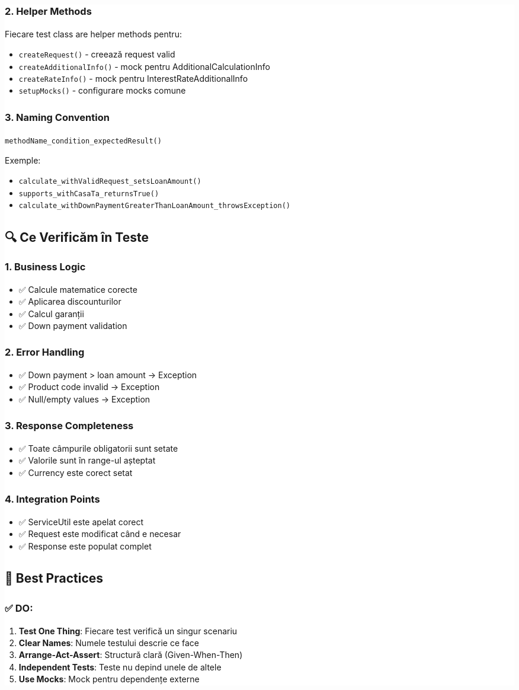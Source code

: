 ### 2. Helper Methods

Fiecare test class are helper methods pentru:
- `createRequest()` - creează request valid
- `createAdditionalInfo()` - mock pentru AdditionalCalculationInfo
- `createRateInfo()` - mock pentru InterestRateAdditionalInfo
- `setupMocks()` - configurare mocks comune

### 3. Naming Convention

```
methodName_condition_expectedResult()
```

Exemple:
- `calculate_withValidRequest_setsLoanAmount()`
- `supports_withCasaTa_returnsTrue()`
- `calculate_withDownPaymentGreaterThanLoanAmount_throwsException()`

## 🔍 Ce Verificăm în Teste

### 1. Business Logic
- ✅ Calcule matematice corecte
- ✅ Aplicarea discounturilor
- ✅ Calcul garanții
- ✅ Down payment validation

### 2. Error Handling
- ✅ Down payment > loan amount → Exception
- ✅ Product code invalid → Exception
- ✅ Null/empty values → Exception

### 3. Response Completeness
- ✅ Toate câmpurile obligatorii sunt setate
- ✅ Valorile sunt în range-ul așteptat
- ✅ Currency este corect setat

### 4. Integration Points
- ✅ ServiceUtil este apelat corect
- ✅ Request este modificat când e necesar
- ✅ Response este populat complet

## 🎨 Best Practices

### ✅ DO:
1. **Test One Thing**: Fiecare test verifică un singur scenariu
2. **Clear Names**: Numele testului descrie ce face
3. **Arrange-Act-Assert**: Structură clară (Given-When-Then)
4. **Independent Tests**: Teste nu depind unele de altele
5. **Use Mocks**: Mock pentru dependențe externe
